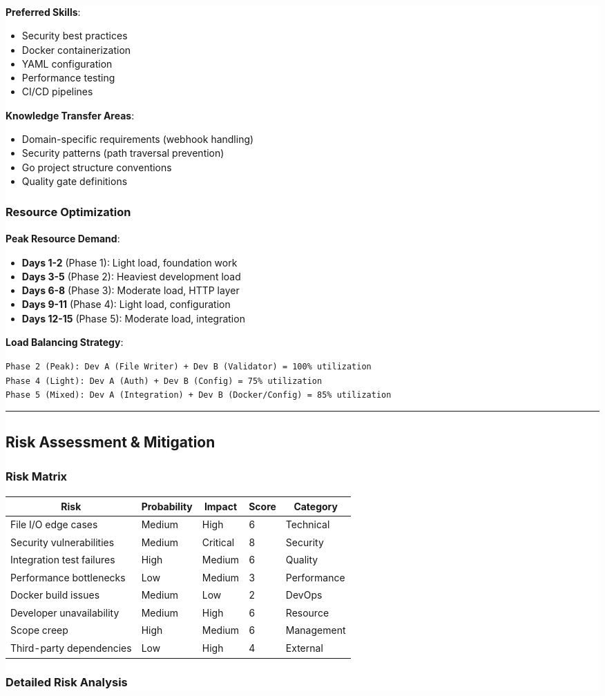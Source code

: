 **Preferred Skills**:
- Security best practices
- Docker containerization
- YAML configuration
- Performance testing
- CI/CD pipelines

**Knowledge Transfer Areas**:
- Domain-specific requirements (webhook handling)
- Security patterns (path traversal prevention)
- Go project structure conventions
- Quality gate definitions

### Resource Optimization

**Peak Resource Demand**:
- **Days 1-2** (Phase 1): Light load, foundation work
- **Days 3-5** (Phase 2): Heaviest development load
- **Days 6-8** (Phase 3): Moderate load, HTTP layer
- **Days 9-11** (Phase 4): Light load, configuration
- **Days 12-15** (Phase 5): Moderate load, integration

**Load Balancing Strategy**:
```
Phase 2 (Peak): Dev A (File Writer) + Dev B (Validator) = 100% utilization
Phase 4 (Light): Dev A (Auth) + Dev B (Config) = 75% utilization  
Phase 5 (Mixed): Dev A (Integration) + Dev B (Docker/Config) = 85% utilization
```

---

## Risk Assessment & Mitigation

### Risk Matrix

| Risk | Probability | Impact | Score | Category |
|------|-------------|--------|-------|----------|
| File I/O edge cases | Medium | High | 6 | Technical |
| Security vulnerabilities | Medium | Critical | 8 | Security |
| Integration test failures | High | Medium | 6 | Quality |
| Performance bottlenecks | Low | Medium | 3 | Performance |
| Docker build issues | Medium | Low | 2 | DevOps |
| Developer unavailability | Medium | High | 6 | Resource |
| Scope creep | High | Medium | 6 | Management |
| Third-party dependencies | Low | High | 4 | External |

### Detailed Risk Analysis
